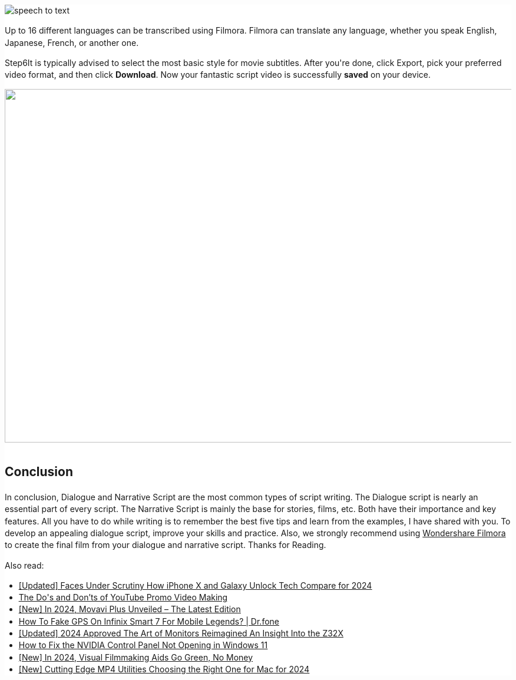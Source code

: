 ![speech to text](https://images.wondershare.com/filmora/article-images/2022/07/write-dialogue-or-narrative-script-5.jpg)

Up to 16 different languages can be transcribed using Filmora. Filmora can translate any language, whether you speak English, Japanese, French, or another one.

Step6It is typically advised to select the most basic style for movie subtitles. After you're done, click Export, pick your preferred video format, and then click **Download**. Now your fantastic script video is successfully **saved** on your device.


<a href="https://appsumo.8odi.net/c/5597632/2068407/7443" target="_top" id="2068407"><img src="//a.impactradius-go.com/display-ad/7443-2068407" border="0" alt="" width="1200" height="600"/></a><img height="0" width="0" src="https://appsumo.8odi.net/i/5597632/2068407/7443" style="position:absolute;visibility:hidden;" border="0" />

## Conclusion

In conclusion, Dialogue and Narrative Script are the most common types of script writing. The Dialogue script is nearly an essential part of every script. The Narrative Script is mainly the base for stories, films, etc. Both have their importance and key features. All you have to do while writing is to remember the best five tips and learn from the examples, I have shared with you. To develop an appealing dialogue script, improve your skills and practice. Also, we strongly recommend using [Wondershare Filmora](https://tools.techidaily.com/wondershare/filmora/download/) to create the final film from your dialogue and narrative script. Thanks for Reading.

<ins class="adsbygoogle"
     style="display:block"
     data-ad-format="autorelaxed"
     data-ad-client="ca-pub-7571918770474297"
     data-ad-slot="1223367746"></ins>

<ins class="adsbygoogle"
     style="display:block"
     data-ad-format="autorelaxed"
     data-ad-client="ca-pub-7571918770474297"
     data-ad-slot="1223367746"></ins>



<ins class="adsbygoogle"
     style="display:block"
     data-ad-client="ca-pub-7571918770474297"
     data-ad-slot="8358498916"
     data-ad-format="auto"
     data-full-width-responsive="true"></ins>




<span class="atpl-alsoreadstyle">Also read:</span>
<div><ul>
<li><a href="https://fox-helps.techidaily.com/updated-faces-under-scrutiny-how-iphone-x-and-galaxy-unlock-tech-compare-for-2024/"><u>[Updated] Faces Under Scrutiny  How iPhone X and Galaxy Unlock Tech Compare for 2024</u></a></li>
<li><a href="https://youtube-videos.techidaily.com/the-dos-and-donts-of-youtube-promo-video-making/"><u>The Do's and Don’ts of YouTube Promo Video Making</u></a></li>
<li><a href="https://fox-helps.techidaily.com/new-in-2024-movavi-plus-unveiled-the-latest-edition/"><u>[New] In 2024, Movavi Plus Unveiled – The Latest Edition</u></a></li>
<li><a href="https://fake-location.techidaily.com/how-to-fake-gps-on-infinix-smart-7-for-mobile-legends-drfone-by-drfone-virtual-android/"><u>How To Fake GPS On Infinix Smart 7 For Mobile Legends? | Dr.fone</u></a></li>
<li><a href="https://fox-helps.techidaily.com/updated-2024-approved-the-art-of-monitors-reimagined-an-insight-into-the-z32x/"><u>[Updated] 2024 Approved  The Art of Monitors Reimagined  An Insight Into the Z32X</u></a></li>
<li><a href="https://windows11.techidaily.com/how-to-fix-the-nvidia-control-panel-not-opening-in-windows-11/"><u>How to Fix the NVIDIA Control Panel Not Opening in Windows 11</u></a></li>
<li><a href="https://fox-helps.techidaily.com/new-in-2024-visual-filmmaking-aids-go-green-no-money/"><u>[New] In 2024, Visual Filmmaking Aids  Go Green, No Money</u></a></li>
<li><a href="https://facebook-video-footage.techidaily.com/new-cutting-edge-mp4-utilities-choosing-the-right-one-for-mac-for-2024/"><u>[New] Cutting Edge MP4 Utilities  Choosing the Right One for Mac for 2024</u></a></li>